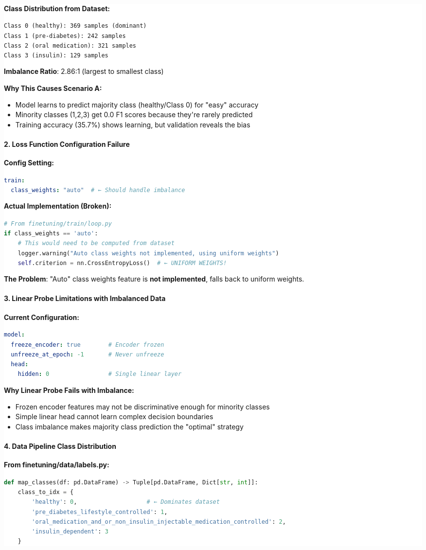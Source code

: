 **Class Distribution from Dataset:**
```
Class 0 (healthy): 369 samples (dominant)
Class 1 (pre-diabetes): 242 samples  
Class 2 (oral medication): 321 samples
Class 3 (insulin): 129 samples
```

**Imbalance Ratio**: 2.86:1 (largest to smallest class)

**Why This Causes Scenario A:**
- Model learns to predict majority class (healthy/Class 0) for "easy" accuracy
- Minority classes (1,2,3) get 0.0 F1 scores because they're rarely predicted
- Training accuracy (35.7%) shows learning, but validation reveals the bias

#### **2. Loss Function Configuration Failure**

**Config Setting:**
```yaml
train:
  class_weights: "auto"  # ← Should handle imbalance
```

**Actual Implementation (Broken):**
```python
# From finetuning/train/loop.py
if class_weights == 'auto':
    # This would need to be computed from dataset
    logger.warning("Auto class weights not implemented, using uniform weights")
    self.criterion = nn.CrossEntropyLoss()  # ← UNIFORM WEIGHTS!
```

**The Problem**: "Auto" class weights feature is **not implemented**, falls back to uniform weights.

#### **3. Linear Probe Limitations with Imbalanced Data**

**Current Configuration:**
```yaml
model:
  freeze_encoder: true        # Encoder frozen
  unfreeze_at_epoch: -1       # Never unfreeze
  head:
    hidden: 0                 # Single linear layer
```

**Why Linear Probe Fails with Imbalance:**
- Frozen encoder features may not be discriminative enough for minority classes
- Simple linear head cannot learn complex decision boundaries
- Class imbalance makes majority class prediction the "optimal" strategy

#### **4. Data Pipeline Class Distribution**

**From finetuning/data/labels.py:**
```python
def map_classes(df: pd.DataFrame) -> Tuple[pd.DataFrame, Dict[str, int]]:
    class_to_idx = {
        'healthy': 0,                    # ← Dominates dataset
        'pre_diabetes_lifestyle_controlled': 1,
        'oral_medication_and_or_non_insulin_injectable_medication_controlled': 2,
        'insulin_dependent': 3
    }
```
